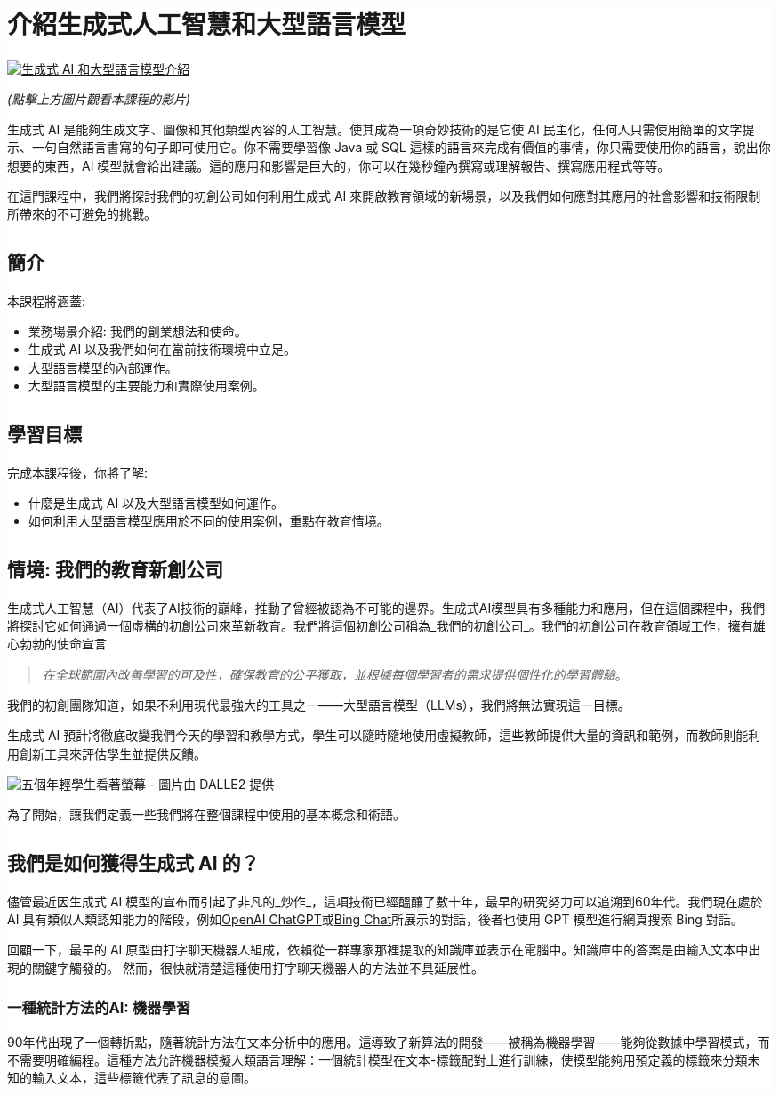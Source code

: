 ﻿# 介紹生成式人工智慧和大型語言模型

[![生成式 AI 和大型語言模型介紹](../../images/01-lesson-banner.png?WT.mc_id=academic-105485-koreyst)](https://aka.ms/gen-ai-lesson-1-gh?WT.mc_id=academic-105485-koreyst)

_(點擊上方圖片觀看本課程的影片)_

生成式 AI 是能夠生成文字、圖像和其他類型內容的人工智慧。使其成為一項奇妙技術的是它使 AI 民主化，任何人只需使用簡單的文字提示、一句自然語言書寫的句子即可使用它。你不需要學習像 Java 或 SQL 這樣的語言來完成有價值的事情，你只需要使用你的語言，說出你想要的東西，AI 模型就會給出建議。這的應用和影響是巨大的，你可以在幾秒鐘內撰寫或理解報告、撰寫應用程式等等。

在這門課程中，我們將探討我們的初創公司如何利用生成式 AI 來開啟教育領域的新場景，以及我們如何應對其應用的社會影響和技術限制所帶來的不可避免的挑戰。

## 簡介

本課程將涵蓋:

- 業務場景介紹: 我們的創業想法和使命。
- 生成式 AI 以及我們如何在當前技術環境中立足。
- 大型語言模型的內部運作。
- 大型語言模型的主要能力和實際使用案例。

## 學習目標

完成本課程後，你將了解:

- 什麼是生成式 AI 以及大型語言模型如何運作。
- 如何利用大型語言模型應用於不同的使用案例，重點在教育情境。

## 情境: 我們的教育新創公司

生成式人工智慧（AI）代表了AI技術的巔峰，推動了曾經被認為不可能的邊界。生成式AI模型具有多種能力和應用，但在這個課程中，我們將探討它如何通過一個虛構的初創公司來革新教育。我們將這個初創公司稱為_我們的初創公司_。我們的初創公司在教育領域工作，擁有雄心勃勃的使命宣言

> _在全球範圍內改善學習的可及性，確保教育的公平獲取，並根據每個學習者的需求提供個性化的學習體驗_。

我們的初創團隊知道，如果不利用現代最強大的工具之一——大型語言模型（LLMs），我們將無法實現這一目標。

生成式 AI 預計將徹底改變我們今天的學習和教學方式，學生可以隨時隨地使用虛擬教師，這些教師提供大量的資訊和範例，而教師則能利用創新工具來評估學生並提供反饋。

![五個年輕學生看著螢幕 - 圖片由 DALLE2 提供](../../images/students-by-DALLE2.png?WT.mc_id=academic-105485-koreyst)

為了開始，讓我們定義一些我們將在整個課程中使用的基本概念和術語。

## 我們是如何獲得生成式 AI 的？

儘管最近因生成式 AI 模型的宣布而引起了非凡的_炒作_，這項技術已經醞釀了數十年，最早的研究努力可以追溯到60年代。我們現在處於 AI 具有類似人類認知能力的階段，例如[OpenAI ChatGPT](https://openai.com/chatgpt)或[Bing Chat](https://www.microsoft.com/edge/features/bing-chat?WT.mc_id=academic-105485-koreyst)所展示的對話，後者也使用 GPT 模型進行網頁搜索 Bing 對話。

回顧一下，最早的 AI 原型由打字聊天機器人組成，依賴從一群專家那裡提取的知識庫並表示在電腦中。知識庫中的答案是由輸入文本中出現的關鍵字觸發的。
然而，很快就清楚這種使用打字聊天機器人的方法並不具延展性。

### 一種統計方法的AI: 機器學習

90年代出現了一個轉折點，隨著統計方法在文本分析中的應用。這導致了新算法的開發——被稱為機器學習——能夠從數據中學習模式，而不需要明確編程。這種方法允許機器模擬人類語言理解：一個統計模型在文本-標籤配對上進行訓練，使模型能夠用預定義的標籤來分類未知的輸入文本，這些標籤代表了訊息的意圖。
